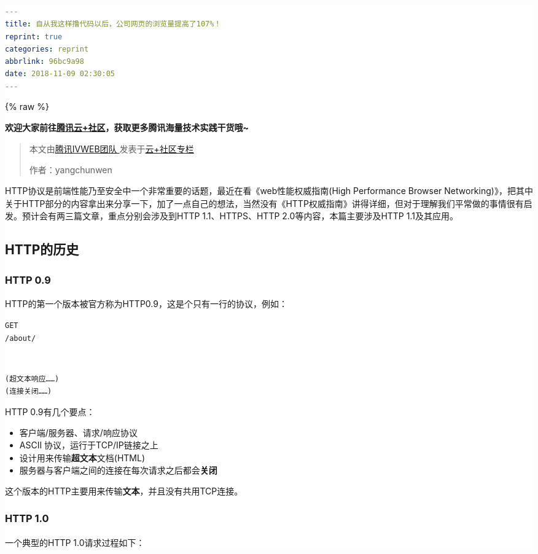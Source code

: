```yaml
---
title: 自从我这样撸代码以后，公司网页的浏览量提高了107%！
reprint: true
categories: reprint
abbrlink: 96bc9a98
date: 2018-11-09 02:30:05
---
```


{% raw %}
<p><strong>&#x6B22;&#x8FCE;&#x5927;&#x5BB6;&#x524D;&#x5F80;<a href="https://cloud.tencent.com/developer/?fromSource=waitui" rel="nofollow noreferrer" target="_blank">&#x817E;&#x8BAF;&#x4E91;+&#x793E;&#x533A;</a>&#xFF0C;&#x83B7;&#x53D6;&#x66F4;&#x591A;&#x817E;&#x8BAF;&#x6D77;&#x91CF;&#x6280;&#x672F;&#x5B9E;&#x8DF5;&#x5E72;&#x8D27;&#x54E6;~</strong></p><blockquote>&#x672C;&#x6587;&#x7531;<a href="https://cloud.tencent.com/developer/user/650358?fromSource=waitui" rel="nofollow noreferrer" target="_blank">&#x817E;&#x8BAF;IVWEB&#x56E2;&#x961F; </a>&#x53D1;&#x8868;&#x4E8E;<a href="https://cloud.tencent.com/developer/column/1039?fromSource=waitui" rel="nofollow noreferrer" target="_blank">&#x4E91;+&#x793E;&#x533A;&#x4E13;&#x680F;</a><p>&#x4F5C;&#x8005;&#xFF1A;yangchunwen</p></blockquote><p>HTTP&#x534F;&#x8BAE;&#x662F;&#x524D;&#x7AEF;&#x6027;&#x80FD;&#x4E43;&#x81F3;&#x5B89;&#x5168;&#x4E2D;&#x4E00;&#x4E2A;&#x975E;&#x5E38;&#x91CD;&#x8981;&#x7684;&#x8BDD;&#x9898;&#xFF0C;&#x6700;&#x8FD1;&#x5728;&#x770B;&#x300A;web&#x6027;&#x80FD;&#x6743;&#x5A01;&#x6307;&#x5357;(High Performance Browser Networking)&#x300B;&#xFF0C;&#x628A;&#x5176;&#x4E2D;&#x5173;&#x4E8E;HTTP&#x90E8;&#x5206;&#x7684;&#x5185;&#x5BB9;&#x62FF;&#x51FA;&#x6765;&#x5206;&#x4EAB;&#x4E00;&#x4E0B;&#xFF0C;&#x52A0;&#x4E86;&#x4E00;&#x70B9;&#x81EA;&#x5DF1;&#x7684;&#x60F3;&#x6CD5;&#xFF0C;&#x5F53;&#x7136;&#x6CA1;&#x6709;&#x300A;HTTP&#x6743;&#x5A01;&#x6307;&#x5357;&#x300B;&#x8BB2;&#x5F97;&#x8BE6;&#x7EC6;&#xFF0C;&#x4F46;&#x5BF9;&#x4E8E;&#x7406;&#x89E3;&#x6211;&#x4EEC;&#x5E73;&#x5E38;&#x505A;&#x7684;&#x4E8B;&#x60C5;&#x5F88;&#x6709;&#x542F;&#x53D1;&#x3002;&#x9884;&#x8BA1;&#x4F1A;&#x6709;&#x4E24;&#x4E09;&#x7BC7;&#x6587;&#x7AE0;&#xFF0C;&#x91CD;&#x70B9;&#x5206;&#x522B;&#x4F1A;&#x6D89;&#x53CA;&#x5230;HTTP 1.1&#x3001;HTTPS&#x3001;HTTP 2.0&#x7B49;&#x5185;&#x5BB9;&#xFF0C;&#x672C;&#x7BC7;&#x4E3B;&#x8981;&#x6D89;&#x53CA;HTTP 1.1&#x53CA;&#x5176;&#x5E94;&#x7528;&#x3002;</p><h2 id="articleHeader0">HTTP&#x7684;&#x5386;&#x53F2;</h2><h3 id="articleHeader1">HTTP 0.9</h3><p>HTTP&#x7684;&#x7B2C;&#x4E00;&#x4E2A;&#x7248;&#x672C;&#x88AB;&#x5B98;&#x65B9;&#x79F0;&#x4E3A;HTTP0.9&#xFF0C;&#x8FD9;&#x662F;&#x4E2A;&#x53EA;&#x6709;&#x4E00;&#x884C;&#x7684;&#x534F;&#x8BAE;&#xFF0C;&#x4F8B;&#x5982;&#xFF1A;</p><div class="widget-codetool" style="display:none"><div class="widget-codetool--inner"><span class="selectCode code-tool" data-toggle="tooltip" data-placement="top" title="" data-original-title="&#x5168;&#x9009;"></span> <span type="button" class="copyCode code-tool" data-toggle="tooltip" data-placement="top" data-clipboard-text="GET /about/

(&#x8D85;&#x6587;&#x672C;&#x54CD;&#x5E94;&#x2026;&#x2026;)
(&#x8FDE;&#x63A5;&#x5173;&#x95ED;&#x2026;&#x2026;)" title="" data-original-title="&#x590D;&#x5236;"></span> <span type="button" class="saveToNote code-tool" data-toggle="tooltip" data-placement="top" title="" data-original-title="&#x653E;&#x8FDB;&#x7B14;&#x8BB0;"></span></div></div><pre class="hljs gcode"><code>GET /about/

<span class="hljs-comment">(&#x8D85;&#x6587;&#x672C;&#x54CD;&#x5E94;&#x2026;&#x2026;)</span>
<span class="hljs-comment">(&#x8FDE;&#x63A5;&#x5173;&#x95ED;&#x2026;&#x2026;)</span></code></pre><p>HTTP 0.9&#x6709;&#x51E0;&#x4E2A;&#x8981;&#x70B9;&#xFF1A;</p><ul><li>&#x5BA2;&#x6237;&#x7AEF;/&#x670D;&#x52A1;&#x5668;&#x3001;&#x8BF7;&#x6C42;/&#x54CD;&#x5E94;&#x534F;&#x8BAE;</li><li>ASCII &#x534F;&#x8BAE;&#xFF0C;&#x8FD0;&#x884C;&#x4E8E;TCP/IP&#x94FE;&#x63A5;&#x4E4B;&#x4E0A;</li><li>&#x8BBE;&#x8BA1;&#x7528;&#x6765;&#x4F20;&#x8F93;<strong>&#x8D85;&#x6587;&#x672C;</strong>&#x6587;&#x6863;(HTML)</li><li>&#x670D;&#x52A1;&#x5668;&#x4E0E;&#x5BA2;&#x6237;&#x7AEF;&#x4E4B;&#x95F4;&#x7684;&#x8FDE;&#x63A5;&#x5728;&#x6BCF;&#x6B21;&#x8BF7;&#x6C42;&#x4E4B;&#x540E;&#x90FD;&#x4F1A;<strong>&#x5173;&#x95ED;</strong></li></ul><p>&#x8FD9;&#x4E2A;&#x7248;&#x672C;&#x7684;HTTP&#x4E3B;&#x8981;&#x7528;&#x6765;&#x4F20;&#x8F93;<strong>&#x6587;&#x672C;</strong>&#xFF0C;&#x5E76;&#x4E14;&#x6CA1;&#x6709;&#x5171;&#x7528;TCP&#x8FDE;&#x63A5;&#x3002;</p><h3 id="articleHeader2">HTTP 1.0</h3><p>&#x4E00;&#x4E2A;&#x5178;&#x578B;&#x7684;HTTP 1.0&#x8BF7;&#x6C42;&#x8FC7;&#x7A0B;&#x5982;&#x4E0B;&#xFF1A;</p><div class="widget-codetool" style="display:none"><div class="widget-codetool--inner"><span class="selectCode code-tool" data-toggle="tooltip" data-placement="top" title="" data-original-title="&#x5168;&#x9009;"></span> <span type="button" class="copyCode code-tool" data-toggle="tooltip" data-placement="top" data-clipboard-text="GET /rfc/rfc1945.txt HTTP/1.0 
User-Agent: CERN-LineMode/2.15 libwww/2.17b3 
Accept: */* 

HTTP/1.0 200 OK 
Content-Type: text/plain 